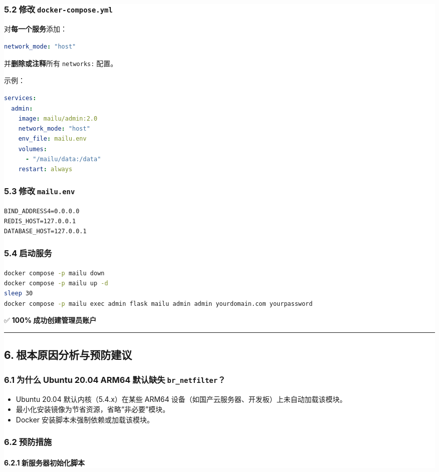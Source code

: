 ### 5.2 修改 `docker-compose.yml`

对**每一个服务**添加：

```yaml
network_mode: "host"
```

并**删除或注释**所有 `networks:` 配置。

示例：

```yaml
services:
  admin:
    image: mailu/admin:2.0
    network_mode: "host"
    env_file: mailu.env
    volumes:
      - "/mailu/data:/data"
    restart: always
```

### 5.3 修改 `mailu.env`

```env
BIND_ADDRESS4=0.0.0.0
REDIS_HOST=127.0.0.1
DATABASE_HOST=127.0.0.1
```

### 5.4 启动服务

```bash
docker compose -p mailu down
docker compose -p mailu up -d
sleep 30
docker compose -p mailu exec admin flask mailu admin admin yourdomain.com yourpassword
```

✅ **100% 成功创建管理员账户**

---

## 6. 根本原因分析与预防建议

### 6.1 为什么 Ubuntu 20.04 ARM64 默认缺失 `br_netfilter`？

- Ubuntu 20.04 默认内核（5.4.x）在某些 ARM64 设备（如国产云服务器、开发板）上未自动加载该模块。
- 最小化安装镜像为节省资源，省略“非必要”模块。
- Docker 安装脚本未强制依赖或加载该模块。

### 6.2 预防措施

#### 6.2.1 新服务器初始化脚本
